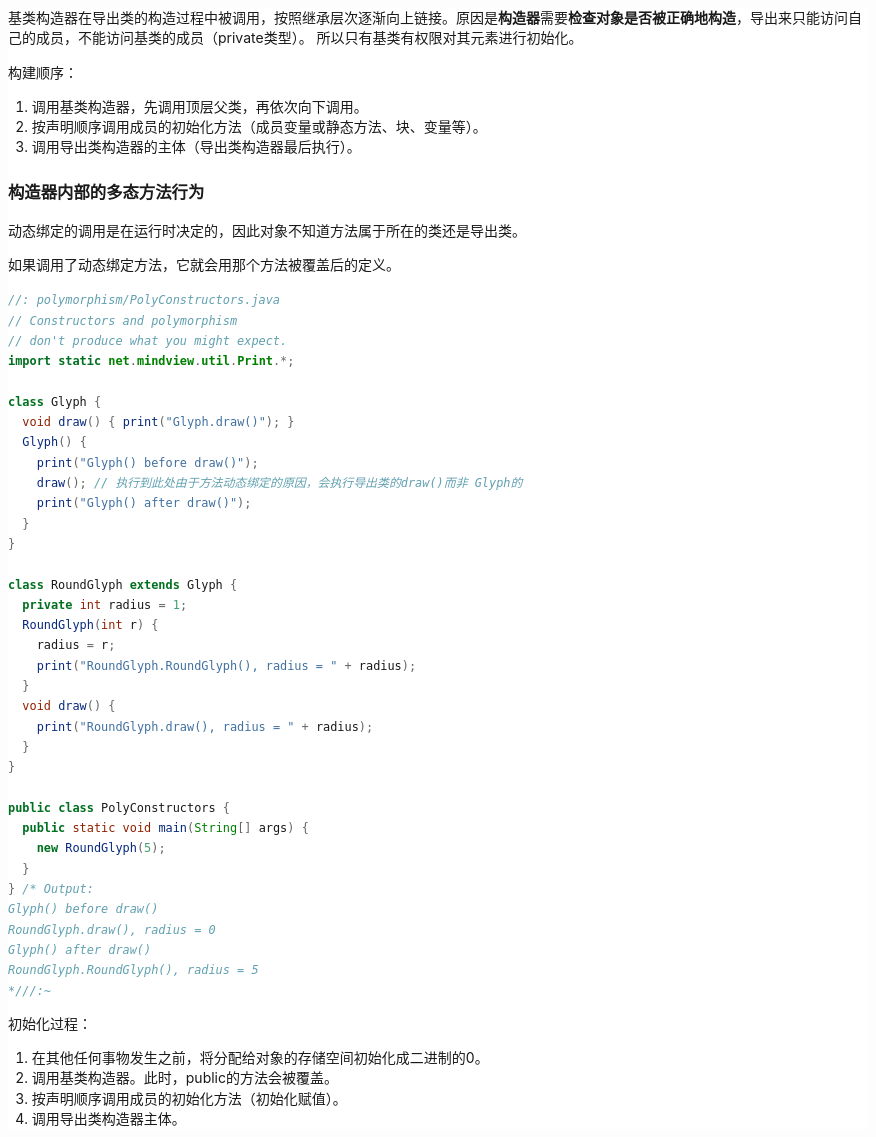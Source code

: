 基类构造器在导出类的构造过程中被调用，按照继承层次逐渐向上链接。原因是**构造器**需要**检查对象是否被正确地构造**，导出来只能访问自己的成员，不能访问基类的成员（private类型）。
所以只有基类有权限对其元素进行初始化。

构建顺序：

1. 调用基类构造器，先调用顶层父类，再依次向下调用。
2. 按声明顺序调用成员的初始化方法（成员变量或静态方法、块、变量等）。
3. 调用导出类构造器的主体（导出类构造器最后执行）。

### 构造器内部的多态方法行为

动态绑定的调用是在运行时决定的，因此对象不知道方法属于所在的类还是导出类。

如果调用了动态绑定方法，它就会用那个方法被覆盖后的定义。

```java
//: polymorphism/PolyConstructors.java
// Constructors and polymorphism
// don't produce what you might expect.
import static net.mindview.util.Print.*;

class Glyph {
  void draw() { print("Glyph.draw()"); }
  Glyph() {
    print("Glyph() before draw()");
    draw(); // 执行到此处由于方法动态绑定的原因，会执行导出类的draw()而非 Glyph的
    print("Glyph() after draw()");
  }
}	

class RoundGlyph extends Glyph {
  private int radius = 1;
  RoundGlyph(int r) {
    radius = r;
    print("RoundGlyph.RoundGlyph(), radius = " + radius);
  }
  void draw() {
    print("RoundGlyph.draw(), radius = " + radius);
  }
}	

public class PolyConstructors {
  public static void main(String[] args) {
    new RoundGlyph(5);
  }
} /* Output:
Glyph() before draw()
RoundGlyph.draw(), radius = 0 
Glyph() after draw()
RoundGlyph.RoundGlyph(), radius = 5
*///:~
```

初始化过程：
1. 在其他任何事物发生之前，将分配给对象的存储空间初始化成二进制的0。
2. 调用基类构造器。此时，public的方法会被覆盖。
3. 按声明顺序调用成员的初始化方法（初始化赋值）。
4. 调用导出类构造器主体。